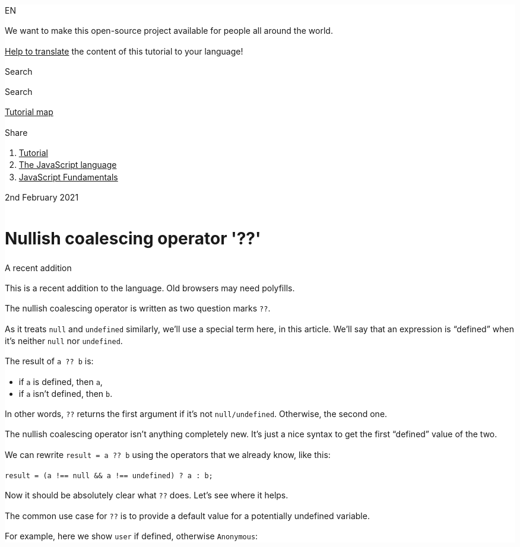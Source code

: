 EN



We want to make this open-source project available for people all around the world.

[Help to translate](https://javascript.info/translate) the content of this tutorial to your language!

Search

Search

<a href="/tutorial/map" class="map"><span class="map__text">Tutorial map</span></a>

<span class="share-icons__title">Share</span><a href="https://twitter.com/share?url=https%3A%2F%2Fjavascript.info%2Fnullish-coalescing-operator" class="share share_tw"></a><a href="https://www.facebook.com/sharer/sharer.php?s=100&amp;p%5Burl%5D=https%3A%2F%2Fjavascript.info%2Fnullish-coalescing-operator" class="share share_fb"></a>

1.  <a href="/" class="breadcrumbs__link"><span class="breadcrumbs__hidden-text">Tutorial</span></a>
2.  <span id="breadcrumb-1"><a href="/js" class="breadcrumbs__link"><span>The JavaScript language</span></a></span>
3.  <span id="breadcrumb-2"><a href="/first-steps" class="breadcrumbs__link"><span>JavaScript Fundamentals</span></a></span>

2nd February 2021

# Nullish coalescing operator '??'

<span class="important__type">A recent addition</span>

This is a recent addition to the language. Old browsers may need polyfills.

The nullish coalescing operator is written as two question marks `??`.

As it treats `null` and `undefined` similarly, we’ll use a special term here, in this article. We’ll say that an expression is “defined” when it’s neither `null` nor `undefined`.

The result of `a ?? b` is:

- if `a` is defined, then `a`,
- if `a` isn’t defined, then `b`.

In other words, `??` returns the first argument if it’s not `null/undefined`. Otherwise, the second one.

The nullish coalescing operator isn’t anything completely new. It’s just a nice syntax to get the first “defined” value of the two.

We can rewrite `result = a ?? b` using the operators that we already know, like this:

    result = (a !== null && a !== undefined) ? a : b;

Now it should be absolutely clear what `??` does. Let’s see where it helps.

The common use case for `??` is to provide a default value for a potentially undefined variable.

For example, here we show `user` if defined, otherwise `Anonymous`:
